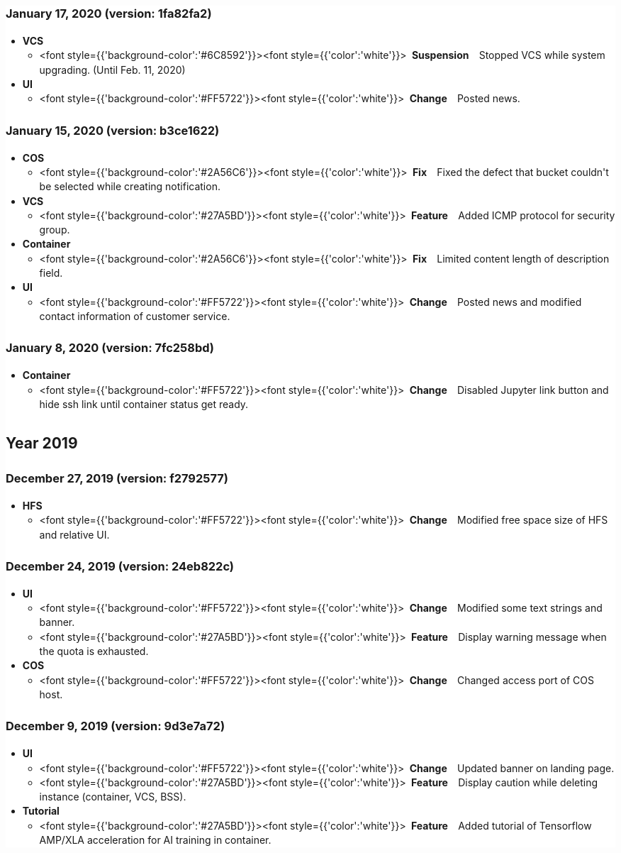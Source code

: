 ### January 17, 2020 (version: 1fa82fa2)
- **VCS**
    - <font style={{'background-color':'#6C8592'}}><font style={{'color':'white'}}> <b>&nbsp;Suspension&nbsp;</b></font></font> &ensp;Stopped VCS while system upgrading. (Until Feb. 11, 2020)
- **UI**
    - <font style={{'background-color':'#FF5722'}}><font style={{'color':'white'}}> <b>&nbsp;Change&nbsp;</b></font></font> &ensp;Posted news.

### January 15, 2020 (version: b3ce1622)
- **COS**
    - <font style={{'background-color':'#2A56C6'}}><font style={{'color':'white'}}> <b>&nbsp;Fix&nbsp;</b></font></font> &ensp;Fixed the defect that bucket couldn't be selected while creating notification.
- **VCS**
    - <font style={{'background-color':'#27A5BD'}}><font style={{'color':'white'}}> <b>&nbsp;Feature&nbsp;</b></font></font> &ensp;Added ICMP protocol for security group.
- **Container**
    - <font style={{'background-color':'#2A56C6'}}><font style={{'color':'white'}}> <b>&nbsp;Fix&nbsp;</b></font></font> &ensp;Limited content length of description field.
- **UI**
    - <font style={{'background-color':'#FF5722'}}><font style={{'color':'white'}}> <b>&nbsp;Change&nbsp;</b></font></font> &ensp;Posted news and modified contact information of customer service.

### January 8, 2020 (version: 7fc258bd)
- **Container**
    - <font style={{'background-color':'#FF5722'}}><font style={{'color':'white'}}> <b>&nbsp;Change&nbsp;</b></font></font> &ensp;Disabled Jupyter link button and hide ssh link until container status get ready.
## Year 2019
### December 27, 2019 (version: f2792577)
- **HFS**
    - <font style={{'background-color':'#FF5722'}}><font style={{'color':'white'}}> <b>&nbsp;Change&nbsp;</b></font></font> &ensp;Modified free space size of HFS and relative UI.

### December 24, 2019 (version: 24eb822c)
- **UI**
    - <font style={{'background-color':'#FF5722'}}><font style={{'color':'white'}}> <b>&nbsp;Change&nbsp;</b></font></font> &ensp;Modified some text strings and banner.
    - <font style={{'background-color':'#27A5BD'}}><font style={{'color':'white'}}> <b>&nbsp;Feature&nbsp;</b></font></font> &ensp;Display warning message when the quota is exhausted.
- **COS**
    - <font style={{'background-color':'#FF5722'}}><font style={{'color':'white'}}> <b>&nbsp;Change&nbsp;</b></font></font> &ensp;Changed access port of COS host.

### December 9, 2019 (version: 9d3e7a72)
- **UI**
    - <font style={{'background-color':'#FF5722'}}><font style={{'color':'white'}}> <b>&nbsp;Change&nbsp;</b></font></font> &ensp;Updated banner on landing page.
    - <font style={{'background-color':'#27A5BD'}}><font style={{'color':'white'}}> <b>&nbsp;Feature&nbsp;</b></font></font> &ensp;Display caution while deleting instance (container, VCS, BSS).
- **Tutorial**
    - <font style={{'background-color':'#27A5BD'}}><font style={{'color':'white'}}> <b>&nbsp;Feature&nbsp;</b></font></font> &ensp;Added tutorial of Tensorflow AMP/XLA acceleration for AI training in container.
